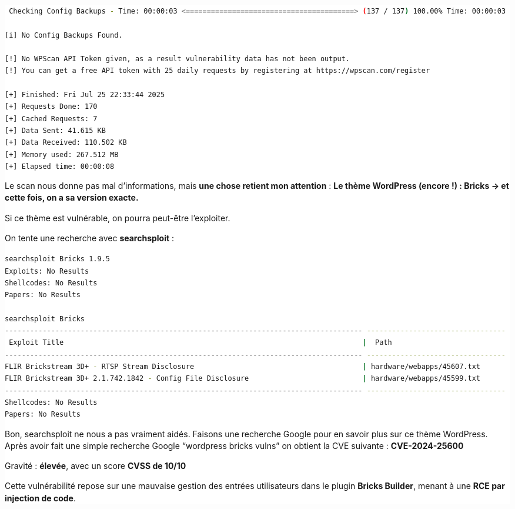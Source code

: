 ```bash
 Checking Config Backups - Time: 00:00:03 <========================================> (137 / 137) 100.00% Time: 00:00:03

[i] No Config Backups Found.

[!] No WPScan API Token given, as a result vulnerability data has not been output.
[!] You can get a free API token with 25 daily requests by registering at https://wpscan.com/register

[+] Finished: Fri Jul 25 22:33:44 2025
[+] Requests Done: 170
[+] Cached Requests: 7
[+] Data Sent: 41.615 KB
[+] Data Received: 110.502 KB
[+] Memory used: 267.512 MB
[+] Elapsed time: 00:00:08
```

Le scan nous donne pas mal d’informations, mais **une chose retient mon attention** :
**Le thème WordPress (encore !) : Bricks → et cette fois, on a sa version exacte.**

Si ce thème est vulnérable, on pourra peut-être l’exploiter.

On tente une recherche avec **searchsploit** :

```bash
searchsploit Bricks 1.9.5
Exploits: No Results
Shellcodes: No Results
Papers: No Results

searchsploit Bricks      
------------------------------------------------------------------------------------- ---------------------------------
 Exploit Title                                                                       |  Path
------------------------------------------------------------------------------------- ---------------------------------
FLIR Brickstream 3D+ - RTSP Stream Disclosure                                        | hardware/webapps/45607.txt
FLIR Brickstream 3D+ 2.1.742.1842 - Config File Disclosure                           | hardware/webapps/45599.txt
------------------------------------------------------------------------------------- ---------------------------------
Shellcodes: No Results
Papers: No Results
```

Bon, searchsploit ne nous a pas vraiment aidés. Faisons une recherche Google pour en savoir plus sur ce thème WordPress. Après avoir fait une simple recherche Google “wordpress bricks vulns” on obtient la CVE suivante : **CVE-2024-25600**

Gravité : **élevée**, avec un score **CVSS de 10/10**

Cette vulnérabilité repose sur une mauvaise gestion des entrées utilisateurs dans le plugin **Bricks Builder**, menant à une **RCE par injection de code**.
